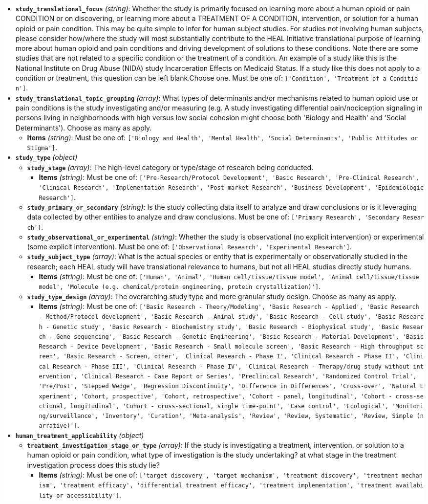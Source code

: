   - **`study_translational_focus`** *(string)*: Whether the study is primarily focused on learning more about a human opioid or pain CONDITION or on discovering, or learning more about a TREATMENT OF A CONDITION, intervention, or solution for a human opioid or pain condition. This may be quite simple to infer for human subject studies. For studies not involving human subjects, please consider how/where the study will most substantially contribute to the HEAL Initiative translational purpose of learning more about human opioid and pain conditions and driving development of solutions to these conditions. Note there are some studies that are not related to a specific condition or the treatment of a condition.  An example of a study like this is the National Institute on Drug Abuse (NIDA) study Incarceration Effects on Medicaid Status. If a study like this does not apply to a condition or treatment, this question can be left blank.Choose one. Must be one of: `['Condition', 'Treatment of a Condition']`.
  - **`study_translational_topic_grouping`** *(array)*: What types of determinants and/or mechanisms related to human opioid use or pain conditions is the study investigating and/or measuring (e.g. A study investigating differential pain/nociception signaling in persons living in neighborhoods with high versus low social cohesion might choose both 'Biology and Health' and 'Social Determinants'). Choose as many as apply.
    - **Items** *(string)*: Must be one of: `['Biology and Health', 'Mental Health', 'Social Determinants', 'Public Attitudes or Stigma']`.
- **`study_type`** *(object)*
  - **`study_stage`** *(array)*: The high-level category or type/stage of research being conducted.
    - **Items** *(string)*: Must be one of: `['Pre-Research/Protocol Development', 'Basic Research', 'Pre-Clinical Research', 'Clinical Research', 'Implementation Research', 'Post-market Research', 'Business Development', 'Epidemiologic Research']`.
  - **`study_primary_or_secondary`** *(string)*: Is the study collecting data itself to analyze and draw conclusions or is it leveraging data collected by other entities to analyze and draw conclusions. Must be one of: `['Primary Research', 'Secondary Research']`.
  - **`study_observational_or_experimental`** *(string)*: Whether the study is observational (no explicit intervention) or experimental (some explicit intervention). Must be one of: `['Observational Research', 'Experimental Research']`.
  - **`study_subject_type`** *(array)*: What is the actual species or entity that is experimentally or observationally studied in the research; each HEAL study will have translational relevance to humans, but not all HEAL studies directly study humans.
    - **Items** *(string)*: Must be one of: `['Human', 'Animal', 'Human cell/tissue/tissue model', 'Animal cell/tissue/tissue model', 'Molecule (e.g. chemical/protein engineering, protein crystallization)']`.
  - **`study_type_design`** *(array)*: The overarching study type and more granular study design. Choose as many as apply.
    - **Items** *(string)*: Must be one of: `['Basic Research - Theory/Modeling', 'Basic Research - Applied', 'Basic Research - Method/Protocol development', 'Basic Research - Animal study', 'Basic Research - Cell study', 'Basic Research - Genetic study', 'Basic Research - Biochemistry study', 'Basic Research - Biophysical study', 'Basic Research - Gene sequencing', 'Basic Research - Genetic Engineering', 'Basic Research - Material Development', 'Basic Research - Device Development', 'Basic Research - Small molecule screen', 'Basic Research - High throughput screen', 'Basic Research - Screen, other', 'Clinical Research - Phase I', 'Clinical Research - Phase II', 'Clinical Research - Phase III', 'Clinical Research - Phase IV', 'Clinical Research - Therapy/drug study without intervention', 'Clinical Research - Case Report or Series', 'Preclinical Research', 'Randomized Control Trial', 'Pre/Post', 'Stepped Wedge', 'Regression Discontinuity', 'Difference in Differences', 'Cross-over', 'Natural Experiment', 'Cohort, prospective', 'Cohort, retrospective', 'Cohort - panel, longitudinal', 'Cohort - cross-sectional, longitudinal', 'Cohort - cross-sectional, single time-point', 'Case control', 'Ecological', 'Monitoring/surveillance', 'Inventory', 'Curation', 'Meta-analysis', 'Review', 'Review, Systematic', 'Review, Simple (narrative)']`.
- **`human_treatment_applicability`** *(object)*
  - **`treatment_investigation_stage_or_type`** *(array)*: If the study is investigating a treatment, intervention, or solution to a human opioid or pain condition, what type of investigation is the study undertaking? at what stage in the treatment investigation process does this study lie?
    - **Items** *(string)*: Must be one of: `['target discovery', 'target mechanism', 'treatment discovery', 'treatment mechanism', 'treatment efficacy', 'differential treatment efficacy', 'treatment implementation', 'treatment availability or accessibility']`.